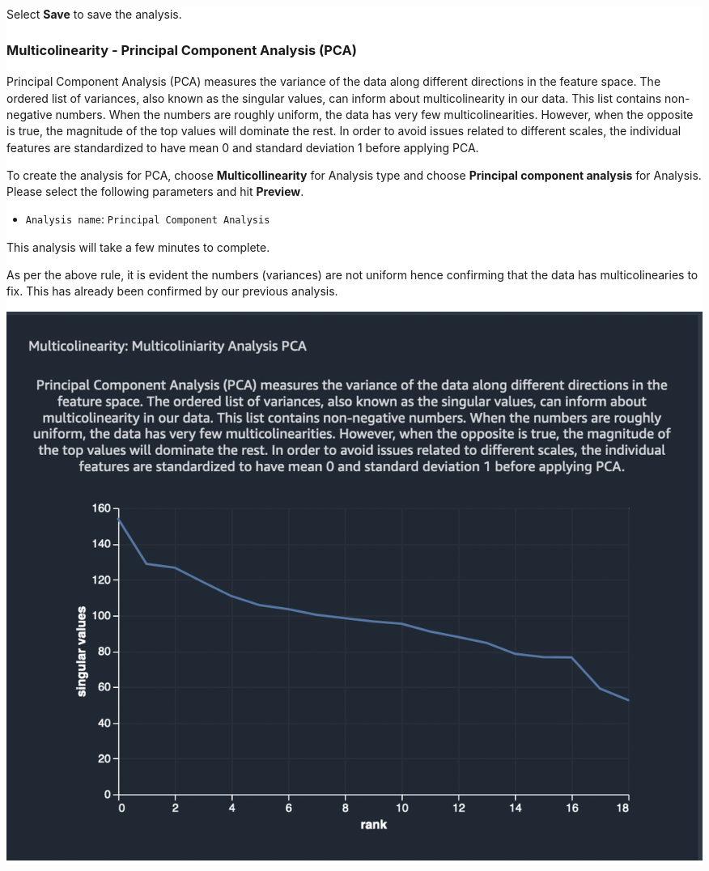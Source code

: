 Select **Save** to save the analysis.


### Multicolinearity - Principal Component Analysis (PCA)

Principal Component Analysis (PCA) measures the variance of the data along different directions in the feature space. The ordered list of variances, also known as the singular values, can inform about multicolinearity in our data. This list contains non-negative numbers. When the numbers are roughly uniform, the data has very few multicolinearities. However, when the opposite is true, the magnitude of the top values will dominate the rest. In order to avoid issues related to different scales, the individual features are standardized to have mean 0 and standard deviation 1 before applying PCA.

To create the analysis for PCA, choose **Multicollinearity** for Analysis type and choose **Principal component analysis** for Analysis. Please select the following parameters and hit **Preview**.  
- `Analysis name`: `Principal Component Analysis`

This analysis will take a few minutes to complete. 

As per the above rule, it is evident the numbers (variances) are not uniform hence confirming that the data has multicolinearies to fix. This has already been confirmed by our previous analysis.



![pca-pre](./img/pca-pre.png)
